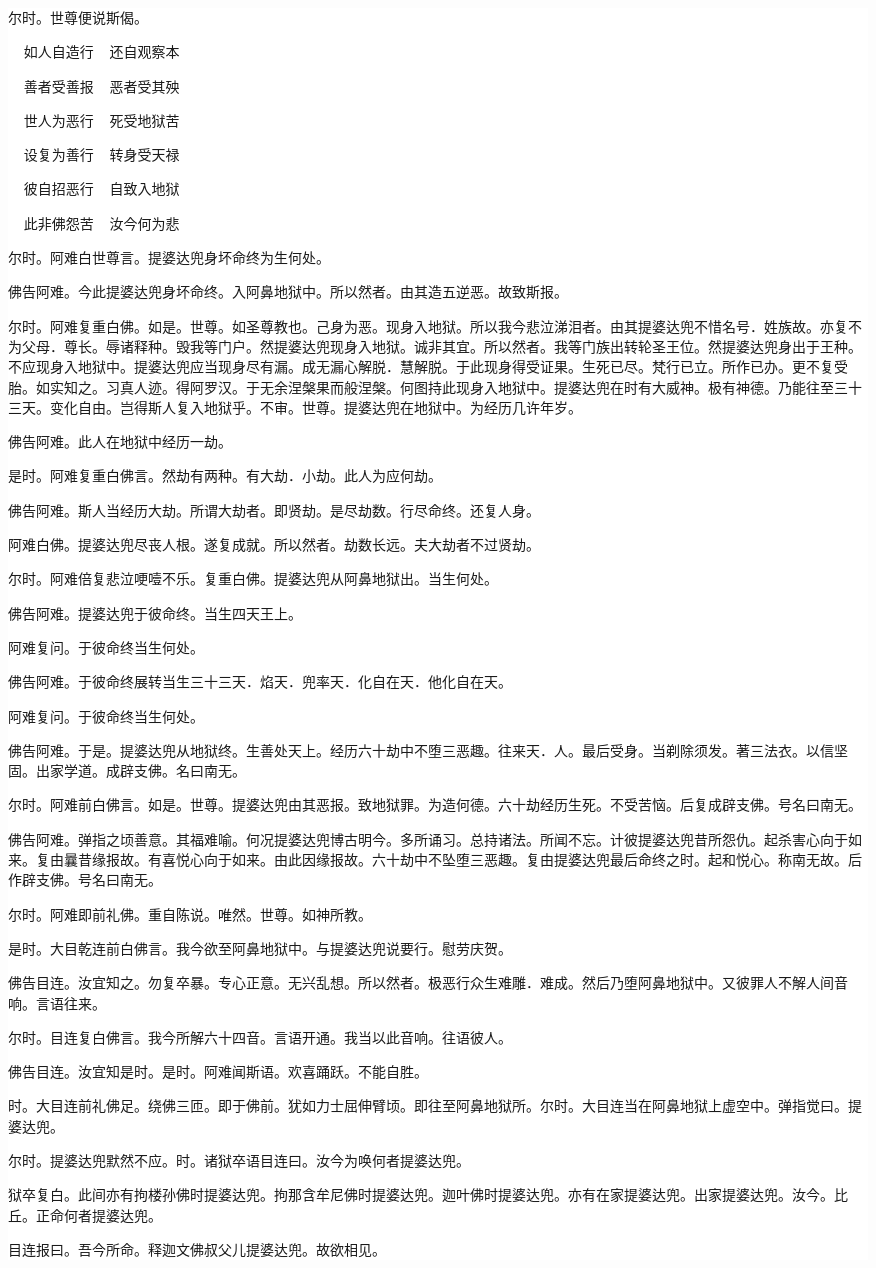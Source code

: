 尔时。世尊便说斯偈。

&nbsp;&nbsp;&nbsp;&nbsp;如人自造行&nbsp;&nbsp;&nbsp;&nbsp;还自观察本

&nbsp;&nbsp;&nbsp;&nbsp;善者受善报&nbsp;&nbsp;&nbsp;&nbsp;恶者受其殃

&nbsp;&nbsp;&nbsp;&nbsp;世人为恶行&nbsp;&nbsp;&nbsp;&nbsp;死受地狱苦

&nbsp;&nbsp;&nbsp;&nbsp;设复为善行&nbsp;&nbsp;&nbsp;&nbsp;转身受天禄

&nbsp;&nbsp;&nbsp;&nbsp;彼自招恶行&nbsp;&nbsp;&nbsp;&nbsp;自致入地狱

&nbsp;&nbsp;&nbsp;&nbsp;此非佛怨苦&nbsp;&nbsp;&nbsp;&nbsp;汝今何为悲

尔时。阿难白世尊言。提婆达兜身坏命终为生何处。

佛告阿难。今此提婆达兜身坏命终。入阿鼻地狱中。所以然者。由其造五逆恶。故致斯报。

尔时。阿难复重白佛。如是。世尊。如圣尊教也。己身为恶。现身入地狱。所以我今悲泣涕泪者。由其提婆达兜不惜名号．姓族故。亦复不为父母．尊长。辱诸释种。毁我等门户。然提婆达兜现身入地狱。诚非其宜。所以然者。我等门族出转轮圣王位。然提婆达兜身出于王种。不应现身入地狱中。提婆达兜应当现身尽有漏。成无漏心解脱．慧解脱。于此现身得受证果。生死已尽。梵行已立。所作已办。更不复受胎。如实知之。习真人迹。得阿罗汉。于无余涅槃果而般涅槃。何图持此现身入地狱中。提婆达兜在时有大威神。极有神德。乃能往至三十三天。变化自由。岂得斯人复入地狱乎。不审。世尊。提婆达兜在地狱中。为经历几许年岁。

佛告阿难。此人在地狱中经历一劫。

是时。阿难复重白佛言。然劫有两种。有大劫．小劫。此人为应何劫。

佛告阿难。斯人当经历大劫。所谓大劫者。即贤劫。是尽劫数。行尽命终。还复人身。

阿难白佛。提婆达兜尽丧人根。遂复成就。所以然者。劫数长远。夫大劫者不过贤劫。

尔时。阿难倍复悲泣哽噎不乐。复重白佛。提婆达兜从阿鼻地狱出。当生何处。

佛告阿难。提婆达兜于彼命终。当生四天王上。

阿难复问。于彼命终当生何处。

佛告阿难。于彼命终展转当生三十三天．焰天．兜率天．化自在天．他化自在天。

阿难复问。于彼命终当生何处。

佛告阿难。于是。提婆达兜从地狱终。生善处天上。经历六十劫中不堕三恶趣。往来天．人。最后受身。当剃除须发。著三法衣。以信坚固。出家学道。成辟支佛。名曰南无。

尔时。阿难前白佛言。如是。世尊。提婆达兜由其恶报。致地狱罪。为造何德。六十劫经历生死。不受苦恼。后复成辟支佛。号名曰南无。

佛告阿难。弹指之顷善意。其福难喻。何况提婆达兜博古明今。多所诵习。总持诸法。所闻不忘。计彼提婆达兜昔所怨仇。起杀害心向于如来。复由曩昔缘报故。有喜悦心向于如来。由此因缘报故。六十劫中不坠堕三恶趣。复由提婆达兜最后命终之时。起和悦心。称南无故。后作辟支佛。号名曰南无。

尔时。阿难即前礼佛。重自陈说。唯然。世尊。如神所教。

是时。大目乾连前白佛言。我今欲至阿鼻地狱中。与提婆达兜说要行。慰劳庆贺。

佛告目连。汝宜知之。勿复卒暴。专心正意。无兴乱想。所以然者。极恶行众生难雕．难成。然后乃堕阿鼻地狱中。又彼罪人不解人间音响。言语往来。

尔时。目连复白佛言。我今所解六十四音。言语开通。我当以此音响。往语彼人。

佛告目连。汝宜知是时。是时。阿难闻斯语。欢喜踊跃。不能自胜。

时。大目连前礼佛足。绕佛三匝。即于佛前。犹如力士屈伸臂顷。即往至阿鼻地狱所。尔时。大目连当在阿鼻地狱上虚空中。弹指觉曰。提婆达兜。

尔时。提婆达兜默然不应。时。诸狱卒语目连曰。汝今为唤何者提婆达兜。

狱卒复白。此间亦有拘楼孙佛时提婆达兜。拘那含牟尼佛时提婆达兜。迦叶佛时提婆达兜。亦有在家提婆达兜。出家提婆达兜。汝今。比丘。正命何者提婆达兜。

目连报曰。吾今所命。释迦文佛叔父儿提婆达兜。故欲相见。
